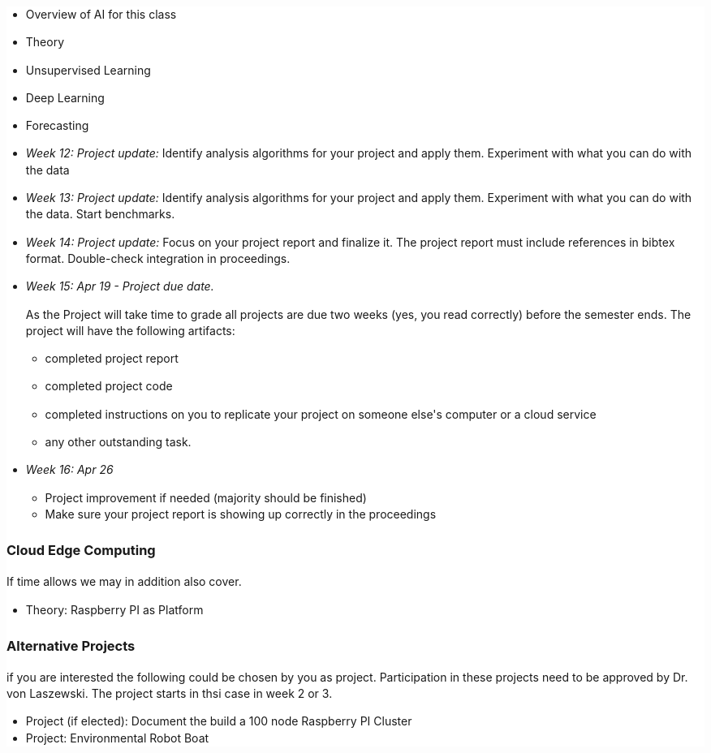 * Overview of AI for this class
* Theory
* Unsupervised Learning
* Deep Learning
* Forecasting

* *Week 12: Project update:* Identify analysis algorithms for your project and
  apply them.  Experiment with what you can do with the data

* *Week 13: Project update:* Identify analysis algorithms for your project and
  apply them.  Experiment with what you can do with the data. Start
  benchmarks.

* *Week 14: Project update:* Focus on your project report and finalize
  it. The project report must include references in bibtex
  format. Double-check integration in proceedings.

* *Week 15: Apr 19 - Project due date.*

     As the Project will take time to grade all projects are due two
     weeks (yes, you read correctly) before the semester ends.  The
     project will have the following artifacts:

     * completed project report
     * completed project code
     * completed instructions on you to replicate your project on
       someone else's computer or a cloud service

     * any other outstanding task.

* *Week 16: Apr 26*

  * Project improvement if needed (majority should be finished)
  * Make sure your project report is showing up correctly in the proceedings

### Cloud Edge Computing

If time allows we may in addition also cover.

  * Theory: Raspberry PI as Platform

### Alternative Projects

if you are interested the following could be chosen by you as
project. Participation in these projects need to be approved by
Dr. von Laszewski. The project starts in thsi case in week 2 or 3.

  * Project (if elected): Document the build a 100 node Raspberry PI
    Cluster
  * Project: Environmental Robot Boat





